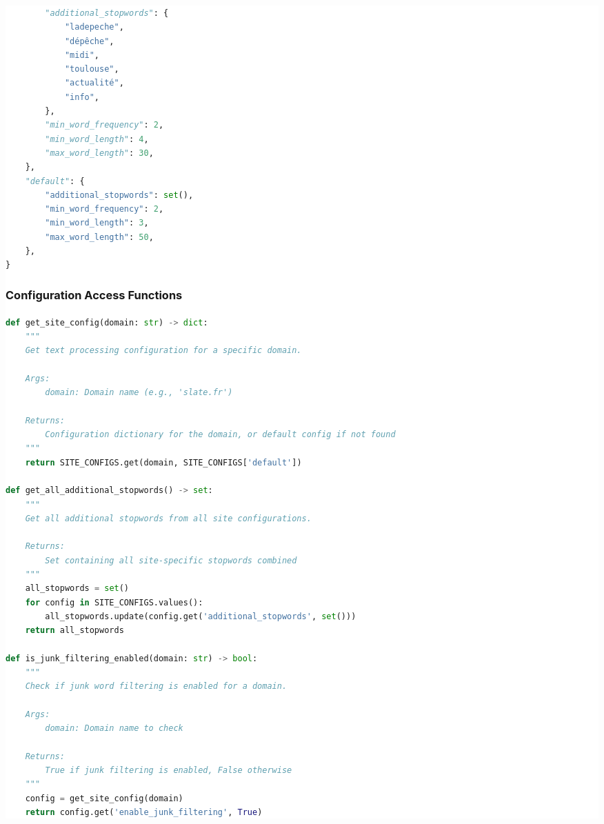 ```python
        "additional_stopwords": {
            "ladepeche",
            "dépêche",
            "midi",
            "toulouse",
            "actualité",
            "info",
        },
        "min_word_frequency": 2,
        "min_word_length": 4,
        "max_word_length": 30,
    },
    "default": {
        "additional_stopwords": set(),
        "min_word_frequency": 2,
        "min_word_length": 3,
        "max_word_length": 50,
    },
}
```

### Configuration Access Functions

```python
def get_site_config(domain: str) -> dict:
    """
    Get text processing configuration for a specific domain.
    
    Args:
        domain: Domain name (e.g., 'slate.fr')
        
    Returns:
        Configuration dictionary for the domain, or default config if not found
    """
    return SITE_CONFIGS.get(domain, SITE_CONFIGS['default'])

def get_all_additional_stopwords() -> set:
    """
    Get all additional stopwords from all site configurations.
    
    Returns:
        Set containing all site-specific stopwords combined
    """
    all_stopwords = set()
    for config in SITE_CONFIGS.values():
        all_stopwords.update(config.get('additional_stopwords', set()))
    return all_stopwords

def is_junk_filtering_enabled(domain: str) -> bool:
    """
    Check if junk word filtering is enabled for a domain.
    
    Args:
        domain: Domain name to check
        
    Returns:
        True if junk filtering is enabled, False otherwise
    """
    config = get_site_config(domain)
    return config.get('enable_junk_filtering', True)
```
